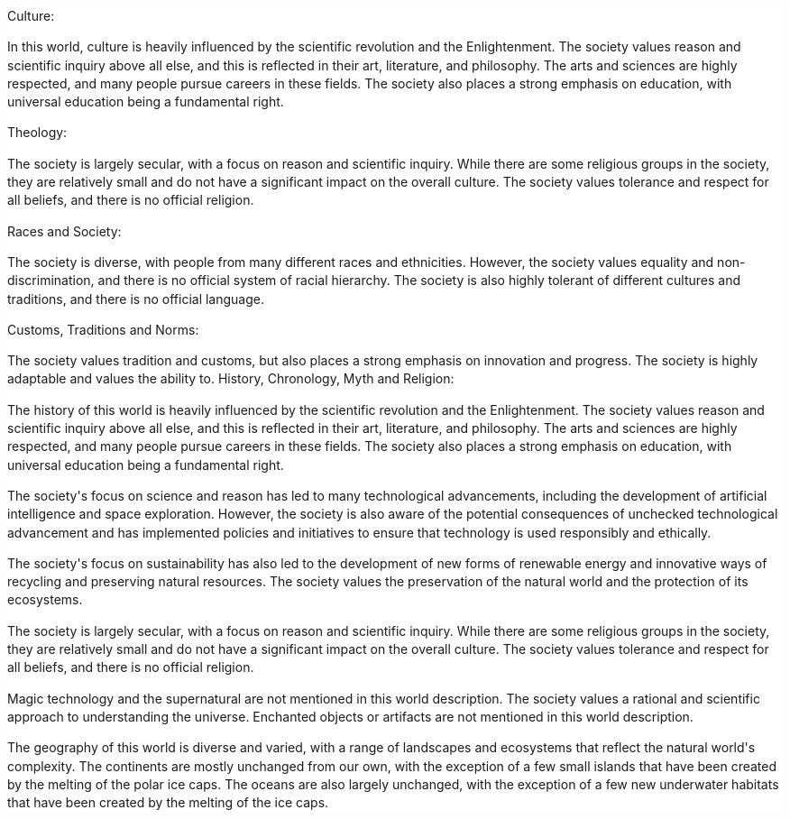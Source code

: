 Culture:

In this world, culture is heavily influenced by the scientific revolution and the Enlightenment. The society values reason and scientific inquiry above all else, and this is reflected in their art, literature, and philosophy. The arts and sciences are highly respected, and many people pursue careers in these fields. The society also places a strong emphasis on education, with universal education being a fundamental right.

Theology:

The society is largely secular, with a focus on reason and scientific inquiry. While there are some religious groups in the society, they are relatively small and do not have a significant impact on the overall culture. The society values tolerance and respect for all beliefs, and there is no official religion.

Races and Society:

The society is diverse, with people from many different races and ethnicities. However, the society values equality and non-discrimination, and there is no official system of racial hierarchy. The society is also highly tolerant of different cultures and traditions, and there is no official language.

Customs, Traditions and Norms:

The society values tradition and customs, but also places a strong emphasis on innovation and progress. The society is highly adaptable and values the ability to. History, Chronology, Myth and Religion:

The history of this world is heavily influenced by the scientific revolution and the Enlightenment. The society values reason and scientific inquiry above all else, and this is reflected in their art, literature, and philosophy. The arts and sciences are highly respected, and many people pursue careers in these fields. The society also places a strong emphasis on education, with universal education being a fundamental right.

The society's focus on science and reason has led to many technological advancements, including the development of artificial intelligence and space exploration. However, the society is also aware of the potential consequences of unchecked technological advancement and has implemented policies and initiatives to ensure that technology is used responsibly and ethically.

The society's focus on sustainability has also led to the development of new forms of renewable energy and innovative ways of recycling and preserving natural resources. The society values the preservation of the natural world and the protection of its ecosystems.

The society is largely secular, with a focus on reason and scientific inquiry. While there are some religious groups in the society, they are relatively small and do not have a significant impact on the overall culture. The society values tolerance and respect for all beliefs, and there is no official religion.

Magic technology and the supernatural are not mentioned in this world description. The society values a rational and scientific approach to understanding the universe. Enchanted objects or artifacts are not mentioned in this world description.

The geography of this world is diverse and varied, with a range of landscapes and ecosystems that reflect the natural world's complexity. The continents are mostly unchanged from our own, with the exception of a few small islands that have been created by the melting of the polar ice caps. The oceans are also largely unchanged, with the exception of a few new underwater habitats that have been created by the melting of the ice caps.
